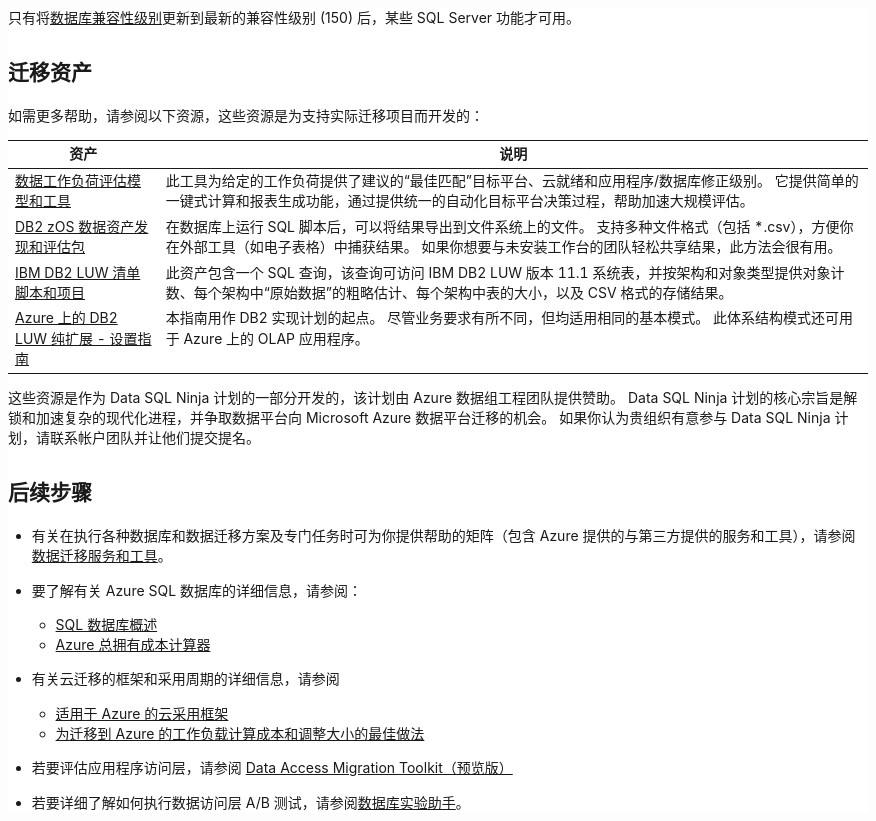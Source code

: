 
只有将[数据库兼容性级别](https://docs.microsoft.com/sql/relational-databases/databases/view-or-change-the-compatibility-level-of-a-database)更新到最新的兼容性级别 (150) 后，某些 SQL Server 功能才可用。 

## <a name="migration-assets"></a>迁移资产 

如需更多帮助，请参阅以下资源，这些资源是为支持实际迁移项目而开发的：

|资产  |说明  |
|---------|---------|
|[数据工作负荷评估模型和工具](https://github.com/Microsoft/DataMigrationTeam/tree/master/Data%20Workload%20Assessment%20Model%20and%20Tool)| 此工具为给定的工作负荷提供了建议的“最佳匹配”目标平台、云就绪和应用程序/数据库修正级别。 它提供简单的一键式计算和报表生成功能，通过提供统一的自动化目标平台决策过程，帮助加速大规模评估。|
|[DB2 zOS 数据资产发现和评估包](https://github.com/Microsoft/DataMigrationTeam/tree/master/DB2%20zOS%20Data%20Assets%20Discovery%20and%20Assessment%20Package)|在数据库上运行 SQL 脚本后，可以将结果导出到文件系统上的文件。 支持多种文件格式（包括 *.csv），方便你在外部工具（如电子表格）中捕获结果。 如果你想要与未安装工作台的团队轻松共享结果，此方法会很有用。|
|[IBM DB2 LUW 清单脚本和项目](https://github.com/Microsoft/DataMigrationTeam/tree/master/IBM%20DB2%20LUW%20Inventory%20Scripts%20and%20Artifacts)|此资产包含一个 SQL 查询，该查询可访问 IBM DB2 LUW 版本 11.1 系统表，并按架构和对象类型提供对象计数、每个架构中“原始数据”的粗略估计、每个架构中表的大小，以及 CSV 格式的存储结果。|
|[Azure 上的 DB2 LUW 纯扩展 - 设置指南](https://github.com/Microsoft/DataMigrationTeam/blob/master/Whitepapers/DB2%20PureScale%20on%20Azure.pdf)|本指南用作 DB2 实现计划的起点。 尽管业务要求有所不同，但均适用相同的基本模式。 此体系结构模式还可用于 Azure 上的 OLAP 应用程序。|

这些资源是作为 Data SQL Ninja 计划的一部分开发的，该计划由 Azure 数据组工程团队提供赞助。 Data SQL Ninja 计划的核心宗旨是解锁和加速复杂的现代化进程，并争取数据平台向 Microsoft Azure 数据平台迁移的机会。 如果你认为贵组织有意参与 Data SQL Ninja 计划，请联系帐户团队并让他们提交提名。



## <a name="next-steps"></a>后续步骤

- 有关在执行各种数据库和数据迁移方案及专门任务时可为你提供帮助的矩阵（包含 Azure 提供的与第三方提供的服务和工具），请参阅[数据迁移服务和工具](../../../dms/dms-tools-matrix.md)。

- 要了解有关 Azure SQL 数据库的详细信息，请参阅：
   - [SQL 数据库概述](../../database/sql-database-paas-overview.md)
   - [Azure 总拥有成本计算器](https://azure.cn/pricing/calculator/) 


- 有关云迁移的框架和采用周期的详细信息，请参阅
   -  [适用于 Azure 的云采用框架](https://docs.microsoft.com/azure/cloud-adoption-framework/migrate/azure-best-practices/contoso-migration-scale)
   -  [为迁移到 Azure 的工作负载计算成本和调整大小的最佳做法](https://docs.microsoft.com/azure/cloud-adoption-framework/migrate/azure-best-practices/migrate-best-practices-costs) 

- 若要评估应用程序访问层，请参阅 [Data Access Migration Toolkit（预览版）](https://marketplace.visualstudio.com/items?itemName=ms-databasemigration.data-access-migration-toolkit)
- 若要详细了解如何执行数据访问层 A/B 测试，请参阅[数据库实验助手](https://docs.microsoft.com/sql/dea/database-experimentation-assistant-overview)。
